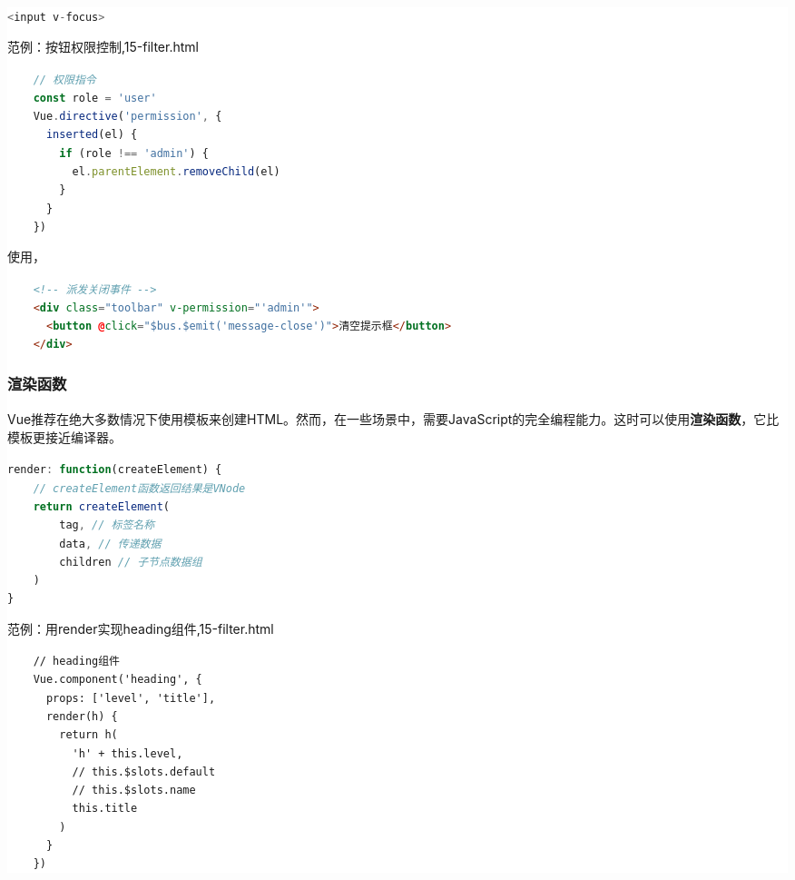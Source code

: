 ```js
<input v-focus>
```

范例：按钮权限控制,15-filter.html

```js
    // 权限指令
    const role = 'user'
    Vue.directive('permission', {
      inserted(el) {
        if (role !== 'admin') {
          el.parentElement.removeChild(el)
        }
      }
    })
```

使用，

```html
    <!-- 派发关闭事件 -->
    <div class="toolbar" v-permission="'admin'">
      <button @click="$bus.$emit('message-close')">清空提示框</button>
    </div>
```

### 渲染函数

Vue推荐在绝大多数情况下使用模板来创建HTML。然而，在一些场景中，需要JavaScript的完全编程能力。这时可以使用**渲染函数**，它比模板更接近编译器。

```js
render: function(createElement) {
    // createElement函数返回结果是VNode
    return createElement(
    	tag, // 标签名称
        data, // 传递数据
        children // 子节点数据组
    )
}
```

范例：用render实现heading组件,15-filter.html

```html
    // heading组件
    Vue.component('heading', {
      props: ['level', 'title'],
      render(h) {
        return h(
          'h' + this.level,
          // this.$slots.default
          // this.$slots.name
          this.title
        )
      }
    })
```
